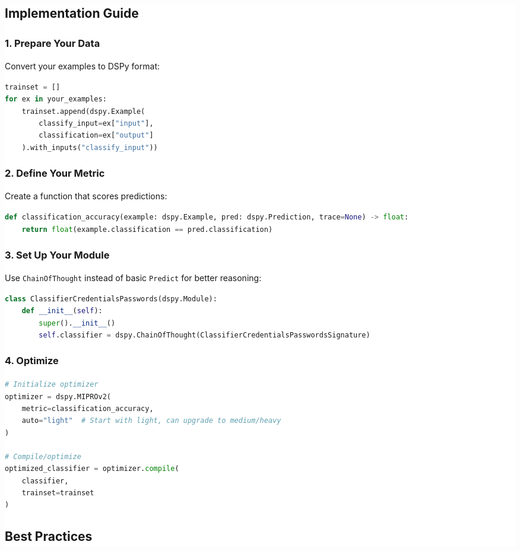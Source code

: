 ## Implementation Guide

### 1. Prepare Your Data

Convert your examples to DSPy format:

```python
trainset = []
for ex in your_examples:
    trainset.append(dspy.Example(
        classify_input=ex["input"],
        classification=ex["output"]
    ).with_inputs("classify_input"))
```

### 2. Define Your Metric

Create a function that scores predictions:

```python
def classification_accuracy(example: dspy.Example, pred: dspy.Prediction, trace=None) -> float:
    return float(example.classification == pred.classification)
```

### 3. Set Up Your Module

Use `ChainOfThought` instead of basic `Predict` for better reasoning:

```python
class ClassifierCredentialsPasswords(dspy.Module):
    def __init__(self):
        super().__init__()
        self.classifier = dspy.ChainOfThought(ClassifierCredentialsPasswordsSignature)
```

### 4. Optimize

```python
# Initialize optimizer
optimizer = dspy.MIPROv2(
    metric=classification_accuracy,
    auto="light"  # Start with light, can upgrade to medium/heavy
)

# Compile/optimize
optimized_classifier = optimizer.compile(
    classifier,
    trainset=trainset
)
```

## Best Practices
